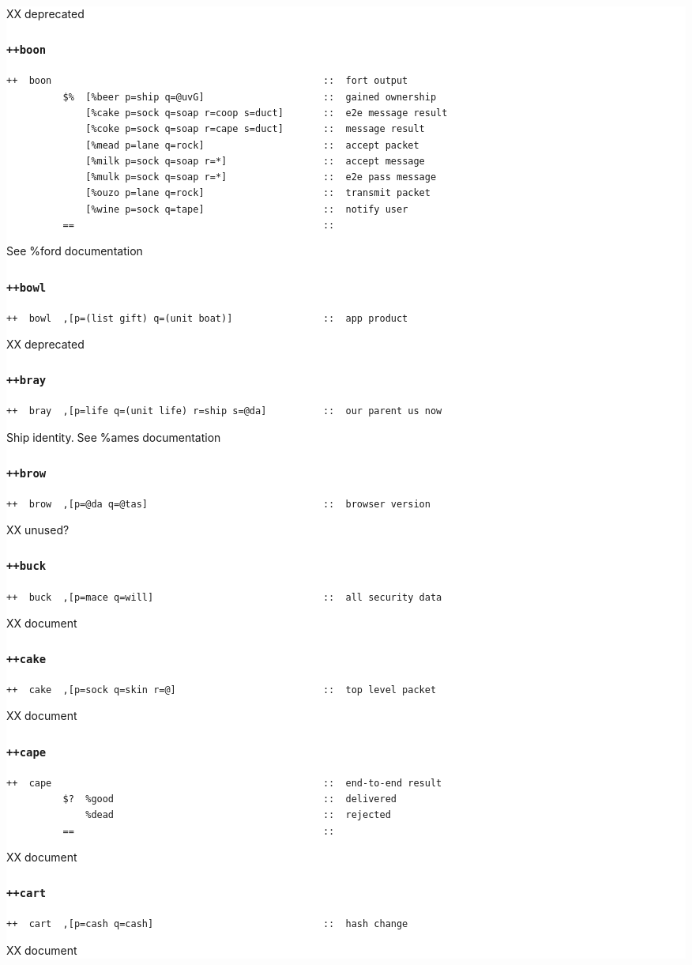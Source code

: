 XX deprecated

<h3 id="++boon"><code>++boon</code></h3>

    ++  boon                                                ::  fort output
              $%  [%beer p=ship q=@uvG]                     ::  gained ownership
                  [%cake p=sock q=soap r=coop s=duct]       ::  e2e message result
                  [%coke p=sock q=soap r=cape s=duct]       ::  message result
                  [%mead p=lane q=rock]                     ::  accept packet
                  [%milk p=sock q=soap r=*]                 ::  accept message
                  [%mulk p=sock q=soap r=*]                 ::  e2e pass message
                  [%ouzo p=lane q=rock]                     ::  transmit packet
                  [%wine p=sock q=tape]                     ::  notify user
              ==                                            ::

See %ford documentation

<h3 id="++bowl"><code>++bowl</code></h3>

    ++  bowl  ,[p=(list gift) q=(unit boat)]                ::  app product

XX deprecated

<h3 id="++bray"><code>++bray</code></h3>

    ++  bray  ,[p=life q=(unit life) r=ship s=@da]          ::  our parent us now

Ship identity. See %ames documentation

<h3 id="++brow"><code>++brow</code></h3>

    ++  brow  ,[p=@da q=@tas]                               ::  browser version

XX unused?

<h3 id="++buck"><code>++buck</code></h3>

    ++  buck  ,[p=mace q=will]                              ::  all security data

XX document

<h3 id="++cake"><code>++cake</code></h3>

    ++  cake  ,[p=sock q=skin r=@]                          ::  top level packet

XX document

<h3 id="++cape"><code>++cape</code></h3>

    ++  cape                                                ::  end-to-end result
              $?  %good                                     ::  delivered
                  %dead                                     ::  rejected
              ==                                            ::

XX document

<h3 id="++cart"><code>++cart</code></h3>

    ++  cart  ,[p=cash q=cash]                              ::  hash change

XX document
